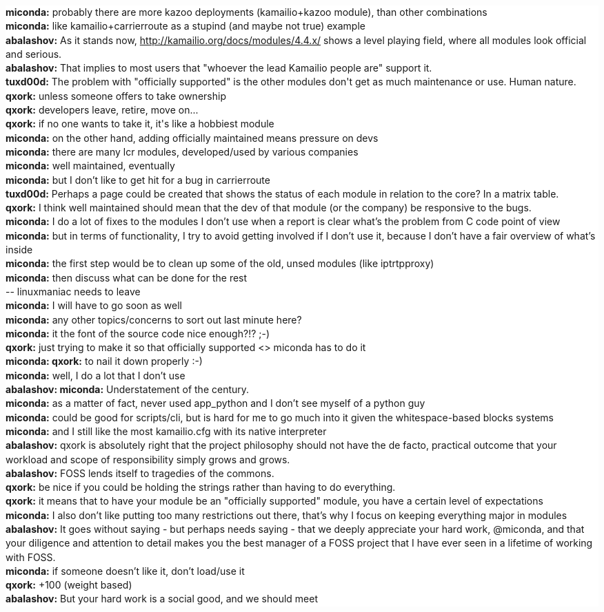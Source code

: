 **miconda:** probably there are more kazoo deployments (kamailio+kazoo
module), than other combinations  
**miconda:** like kamailio+carrierroute as a stupind (and maybe not
true) example  
**abalashov:** As it stands now,
<http://kamailio.org/docs/modules/4.4.x/> shows a level playing field,
where all modules look official and serious.  
**abalashov:** That implies to most users that "whoever the lead
Kamailio people are" support it.  
**tuxd00d:** The problem with "officially supported" is the other
modules don't get as much maintenance or use. Human nature.  
**qxork:** unless someone offers to take ownership  
**qxork:** developers leave, retire, move on...  
**qxork:** if no one wants to take it, it's like a hobbiest module  
**miconda:** on the other hand, adding officially maintained means
pressure on devs  
**miconda:** there are many lcr modules, developed/used by various
companies  
**miconda:** well maintained, eventually  
**miconda:** but I don’t like to get hit for a bug in carrierroute  
**tuxd00d:** Perhaps a page could be created that shows the status of
each module in relation to the core? In a matrix table.  
**qxork:** I think well maintained should mean that the dev of that
module (or the company) be responsive to the bugs.  
**miconda:** I do a lot of fixes to the modules I don’t use when a
report is clear what’s the problem from C code point of view  
**miconda:** but in terms of functionality, I try to avoid getting
involved if I don’t use it, because I don’t have a fair overview of
what’s inside  
**miconda:** the first step would be to clean up some of the old, unsed
modules (like iptrtpproxy)  
**miconda:** then discuss what can be done for the rest  
-- linuxmaniac needs to leave  
**miconda:** I will have to go soon as well  
**miconda:** any other topics/concerns to sort out last minute here?  
**miconda:** it the font of the source code nice enough?!? ;-)  
**qxork:** just trying to make it so that officially supported \<\>
miconda has to do it  
**miconda: qxork:** to nail it down properly :-)  
**miconda:** well, I do a lot that I don’t use  
**abalashov: miconda:** Understatement of the century.  
**miconda:** as a matter of fact, never used app_python and I don’t see
myself of a python guy  
**miconda:** could be good for scripts/cli, but is hard for me to go
much into it given the whitespace-based blocks systems  
**miconda:** and I still like the most kamailio.cfg with its native
interpreter  
**abalashov:** qxork is absolutely right that the project philosophy
should not have the de facto, practical outcome that your workload and
scope of responsibility simply grows and grows.  
**abalashov:** FOSS lends itself to tragedies of the commons.  
**qxork:** be nice if you could be holding the strings rather than
having to do everything.  
**qxork:** it means that to have your module be an "officially
supported" module, you have a certain level of expectations  
**miconda:** I also don’t like putting too many restrictions out there,
that’s why I focus on keeping everything major in modules  
**abalashov:** It goes without saying - but perhaps needs saying - that
we deeply appreciate your hard work, @miconda, and that your diligence
and attention to detail makes you the best manager of a FOSS project
that I have ever seen in a lifetime of working with FOSS.  
**miconda:** if someone doesn’t like it, don’t load/use it  
**qxork:** +100 (weight based)  
**abalashov:** But your hard work is a social good, and we should meet